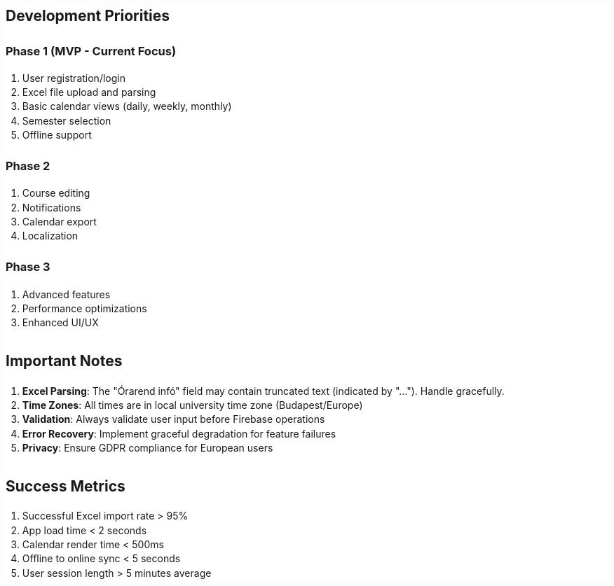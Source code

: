 ## Development Priorities

### Phase 1 (MVP - Current Focus)
1. User registration/login
2. Excel file upload and parsing
3. Basic calendar views (daily, weekly, monthly)
4. Semester selection
5. Offline support

### Phase 2
1. Course editing
2. Notifications
3. Calendar export
4. Localization

### Phase 3
1. Advanced features
2. Performance optimizations
3. Enhanced UI/UX

## Important Notes

1. **Excel Parsing**: The "Órarend infó" field may contain truncated text (indicated by "..."). Handle gracefully.
2. **Time Zones**: All times are in local university time zone (Budapest/Europe)
3. **Validation**: Always validate user input before Firebase operations
4. **Error Recovery**: Implement graceful degradation for feature failures
5. **Privacy**: Ensure GDPR compliance for European users

## Success Metrics

1. Successful Excel import rate > 95%
2. App load time < 2 seconds
3. Calendar render time < 500ms
4. Offline to online sync < 5 seconds
5. User session length > 5 minutes average